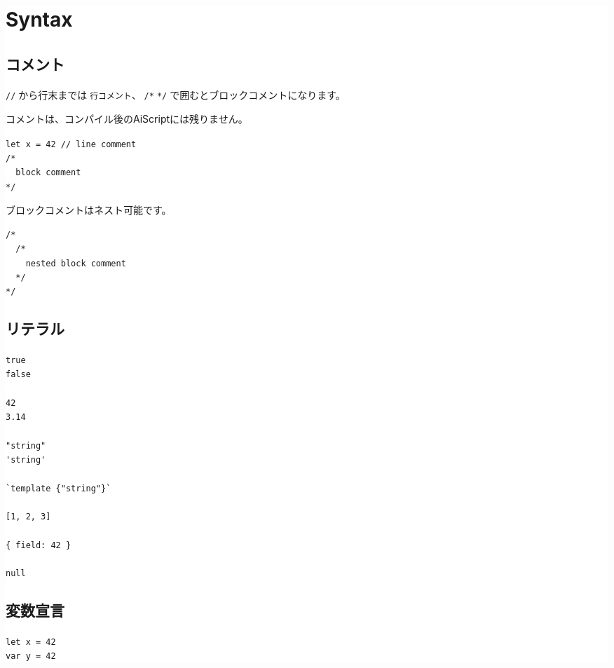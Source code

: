 # Syntax

## コメント

`//` から行末までは `行コメント`、 `/*` `*/` で囲むとブロックコメントになります。

コメントは、コンパイル後のAiScriptには残りません。

```
let x = 42 // line comment
/*
  block comment
*/
```

ブロックコメントはネスト可能です。

```
/*
  /*
    nested block comment
  */
*/
```

## リテラル

```
true
false

42
3.14

"string"
'string'

`template {"string"}`

[1, 2, 3]

{ field: 42 }

null
```

## 変数宣言

```
let x = 42
var y = 42
```
